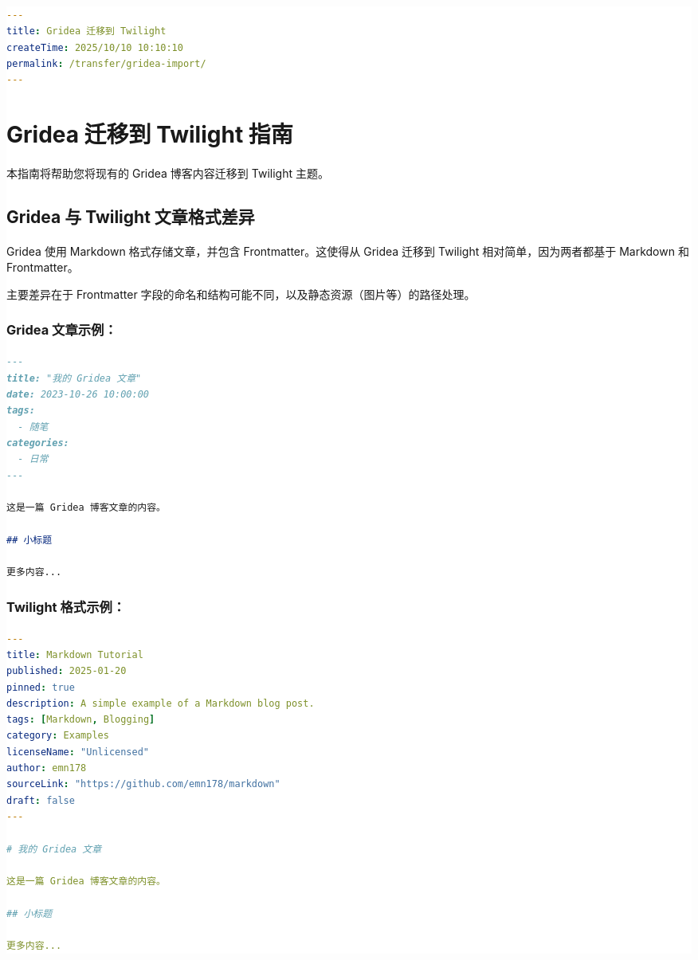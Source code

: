 ```yaml
---
title: Gridea 迁移到 Twilight
createTime: 2025/10/10 10:10:10
permalink: /transfer/gridea-import/
---
```



# Gridea 迁移到 Twilight 指南

本指南将帮助您将现有的 Gridea 博客内容迁移到 Twilight 主题。

## Gridea 与 Twilight 文章格式差异

Gridea 使用 Markdown 格式存储文章，并包含 Frontmatter。这使得从 Gridea 迁移到 Twilight 相对简单，因为两者都基于 Markdown 和 Frontmatter。

主要差异在于 Frontmatter 字段的命名和结构可能不同，以及静态资源（图片等）的路径处理。

### Gridea 文章示例：
```markdown
---
title: "我的 Gridea 文章"
date: 2023-10-26 10:00:00
tags:
  - 随笔
categories:
  - 日常
--- 

这是一篇 Gridea 博客文章的内容。

## 小标题

更多内容...
```

### Twilight 格式示例：
```yaml
---
title: Markdown Tutorial
published: 2025-01-20
pinned: true
description: A simple example of a Markdown blog post.
tags: [Markdown, Blogging]
category: Examples
licenseName: "Unlicensed"
author: emn178
sourceLink: "https://github.com/emn178/markdown"
draft: false
---

# 我的 Gridea 文章

这是一篇 Gridea 博客文章的内容。

## 小标题

更多内容...
```
